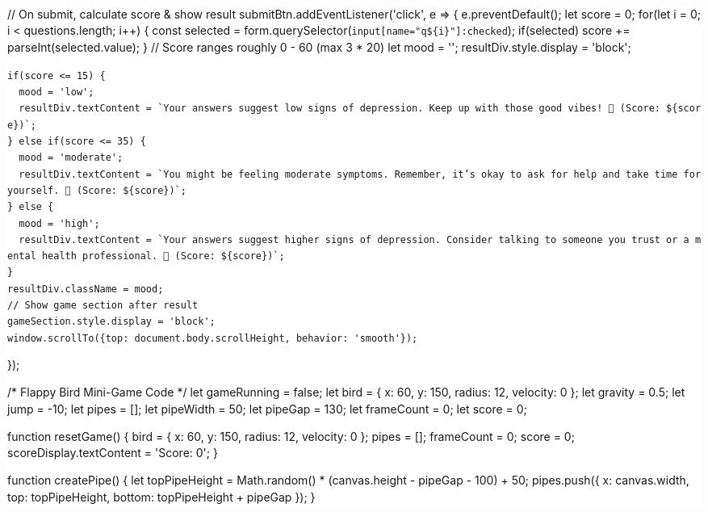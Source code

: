  // On submit, calculate score & show result
  submitBtn.addEventListener('click', e => {
    e.preventDefault();
    let score = 0;
    for(let i = 0; i < questions.length; i++) {
      const selected = form.querySelector(`input[name="q${i}"]:checked`);
      if(selected) score += parseInt(selected.value);
    }
    // Score ranges roughly 0 - 60 (max 3 * 20)
    let mood = '';
    resultDiv.style.display = 'block';

    if(score <= 15) {
      mood = 'low';
      resultDiv.textContent = `Your answers suggest low signs of depression. Keep up with those good vibes! 🌟 (Score: ${score})`;
    } else if(score <= 35) {
      mood = 'moderate';
      resultDiv.textContent = `You might be feeling moderate symptoms. Remember, it’s okay to ask for help and take time for yourself. 🤗 (Score: ${score})`;
    } else {
      mood = 'high';
      resultDiv.textContent = `Your answers suggest higher signs of depression. Consider talking to someone you trust or a mental health professional. 💙 (Score: ${score})`;
    }
    resultDiv.className = mood;
    // Show game section after result
    gameSection.style.display = 'block';
    window.scrollTo({top: document.body.scrollHeight, behavior: 'smooth'});
  });

  /* Flappy Bird Mini-Game Code */
  let gameRunning = false;
  let bird = { x: 60, y: 150, radius: 12, velocity: 0 };
  let gravity = 0.5;
  let jump = -10;
  let pipes = [];
  let pipeWidth = 50;
  let pipeGap = 130;
  let frameCount = 0;
  let score = 0;

  function resetGame() {
    bird = { x: 60, y: 150, radius: 12, velocity: 0 };
    pipes = [];
    frameCount = 0;
    score = 0;
    scoreDisplay.textContent = 'Score: 0';
  }

  function createPipe() {
    let topPipeHeight = Math.random() * (canvas.height - pipeGap - 100) + 50;
    pipes.push({
      x: canvas.width,
      top: topPipeHeight,
      bottom: topPipeHeight + pipeGap
    });
  }
